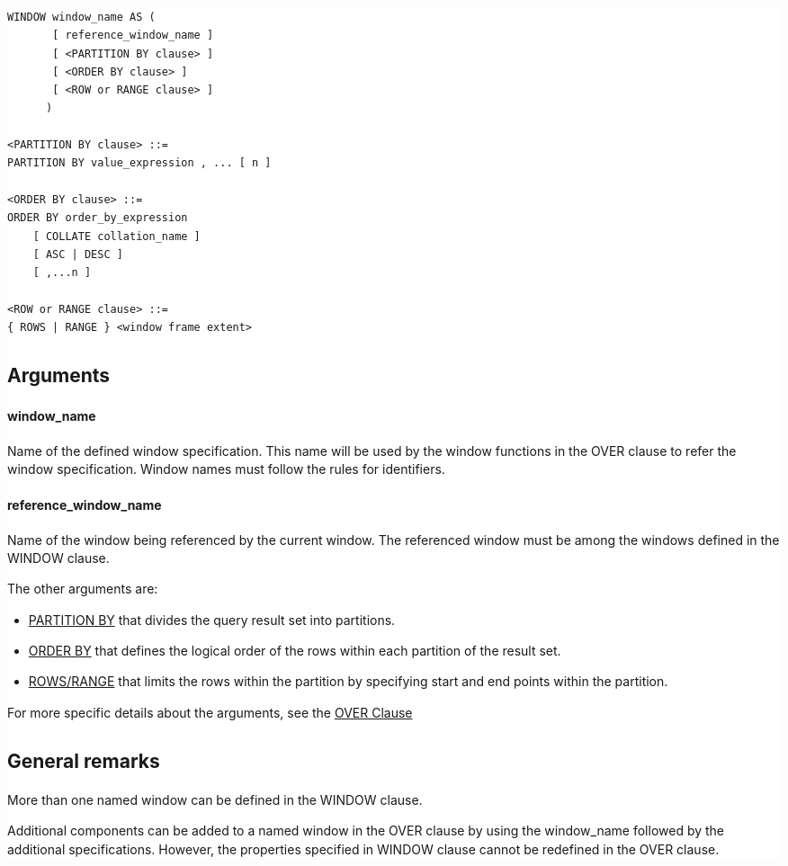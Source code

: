 ```syntaxsql
WINDOW window_name AS (
       [ reference_window_name ]   
       [ <PARTITION BY clause> ]  
       [ <ORDER BY clause> ]   
       [ <ROW or RANGE clause> ]  
      )  
  
<PARTITION BY clause> ::=  
PARTITION BY value_expression , ... [ n ]  
  
<ORDER BY clause> ::=  
ORDER BY order_by_expression  
    [ COLLATE collation_name ]   
    [ ASC | DESC ]   
    [ ,...n ]  
  
<ROW or RANGE clause> ::=  
{ ROWS | RANGE } <window frame extent>

```

## Arguments

#### window_name

Name of the defined window specification. This name will be used by the window functions in the OVER clause to refer the window specification. Window names must follow the rules for identifiers.

#### reference_window_name

Name of the window being referenced by the current window. The referenced window must be among the windows defined in the WINDOW clause.

The other arguments are:

- [PARTITION BY](select-over-clause-transact-sql.md#partition-by) that divides the query result set into partitions.

- [ORDER BY](select-over-clause-transact-sql.md#order-by) that defines the logical order of the rows within each partition of the result set.

-   [ROWS/RANGE](select-over-clause-transact-sql.md#rows-or-range) that limits the rows within the partition by specifying start and end points within the partition.

For more specific details about the arguments, see the [OVER Clause](select-over-clause-transact-sql.md)


## General remarks

More than one named window can be defined in the WINDOW clause.

Additional components can be added to a named window in the OVER clause by using the window_name followed by the additional specifications. However, the properties specified in WINDOW clause cannot be redefined in the OVER clause.
